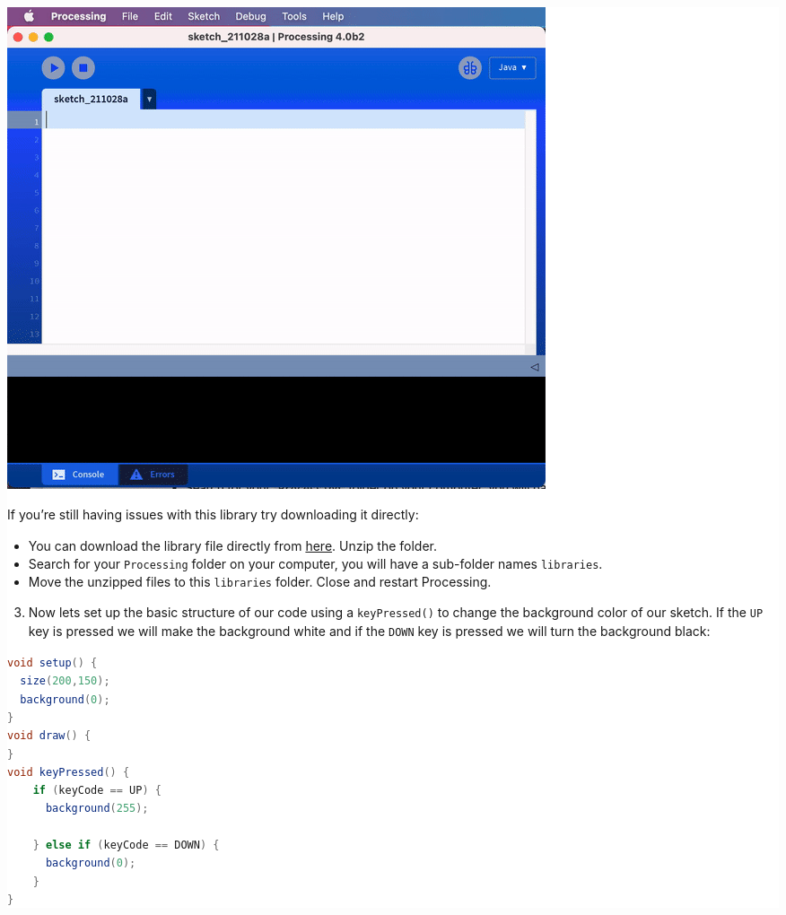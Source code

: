 ![blahblah](images/webhooks-8.gif#img-full)

If you’re still having issues with this library try downloading it directly:
- You can download the library file directly from [here](https://drive.google.com/file/d/1GasdTrMZEwzPjEXPEwKMxjzdcV9WAIxE/view?usp=drive_open).
Unzip the folder.
- Search for your `Processing` folder on your computer, you will have a sub-folder names `libraries`.
- Move the unzipped files to this `libraries` folder.
Close and restart Processing.

3. Now lets set up the basic structure of our code using a `keyPressed()` to change the background color of our sketch. If the `UP` key is pressed we will make the background white and if the `DOWN` key is pressed we will turn the background black:
  ```java
  void setup() {
    size(200,150);
    background(0);
  }
  void draw() {
  }
  void keyPressed() {
      if (keyCode == UP) {
        background(255);

      } else if (keyCode == DOWN) {
        background(0);
      }
  }
  ```